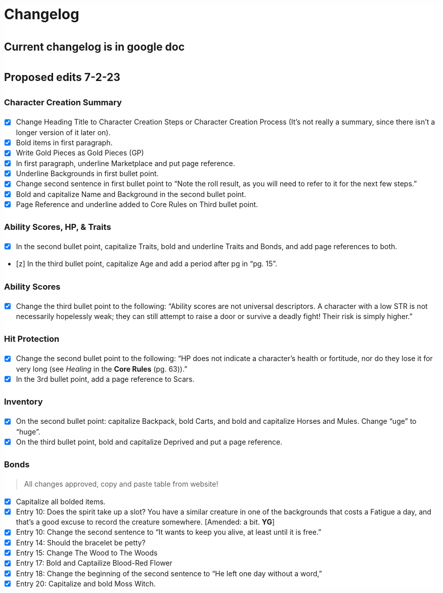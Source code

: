 # Changelog

## Current changelog is in google doc

## Proposed edits 7-2-23

### Character Creation Summary

- [x] Change Heading Title to Character Creation Steps or Character Creation Process (It’s not really a summary, since there isn’t a longer version of it later on).
- [x] Bold items in first paragraph. 
- [x] Write Gold Pieces as Gold Pieces (GP)
- [x] In first paragraph, underline Marketplace and put page reference.
- [x] Underline Backgrounds in first bullet point.
- [x] Change second sentence in first bullet point to “Note the roll result, as you will need to refer to it for the next few steps.” 
- [x] Bold and capitalize Name and Background in the second bullet point.
- [x] Page Reference and underline added to Core Rules on Third bullet point.  

### Ability Scores, HP, & Traits

- [x] In the second bullet point, capitalize Traits, bold and underline Traits and Bonds, and add page references to both.
- [z] In the third bullet point, capitalize Age and add a period after pg in “pg. 15”.


### Ability Scores

- [x] Change the third bullet point to the following: “Ability scores are not universal descriptors. A character with a low STR is not necessarily hopelessly weak; they can still attempt to raise a door or survive a deadly fight! Their risk is simply higher.”

### Hit Protection 

- [x] Change the second bullet point to the following: “HP does not indicate a character’s health or fortitude, nor do they lose it for very long (see *Healing* in the **Core Rules** (pg. 63)).” 
- [x] In the 3rd bullet point, add a page reference to Scars.

### Inventory

- [x] On the second bullet point: capitalize Backpack, bold Carts, and bold and capitalize Horses and Mules. Change “uge” to “huge”.
- [x] On the third bullet point, bold and capitalize Deprived and put a page reference.

### Bonds

> All changes approved, copy and paste table from website!

- [x] Capitalize all bolded items.
- [x] Entry 10: Does the spirit take up a slot? You have a similar creature in one of the backgrounds that costs a Fatigue a day, and that’s a good excuse to record the creature somewhere. [Amended: a bit. **YG**]
- [x] Entry 10: Change the second sentence to “It wants to keep you alive, at least until it is free.”
- [x] Entry 14: Should the bracelet be petty?
- [x] Entry 15: Change The Wood to The Woods
- [x] Entry 17: Bold and Captailize Blood-Red Flower
- [x] Entry 18: Change the beginning of the second sentence to “He left one day without a word,”
- [x] Entry 20: Capitalize and bold Moss Witch.
